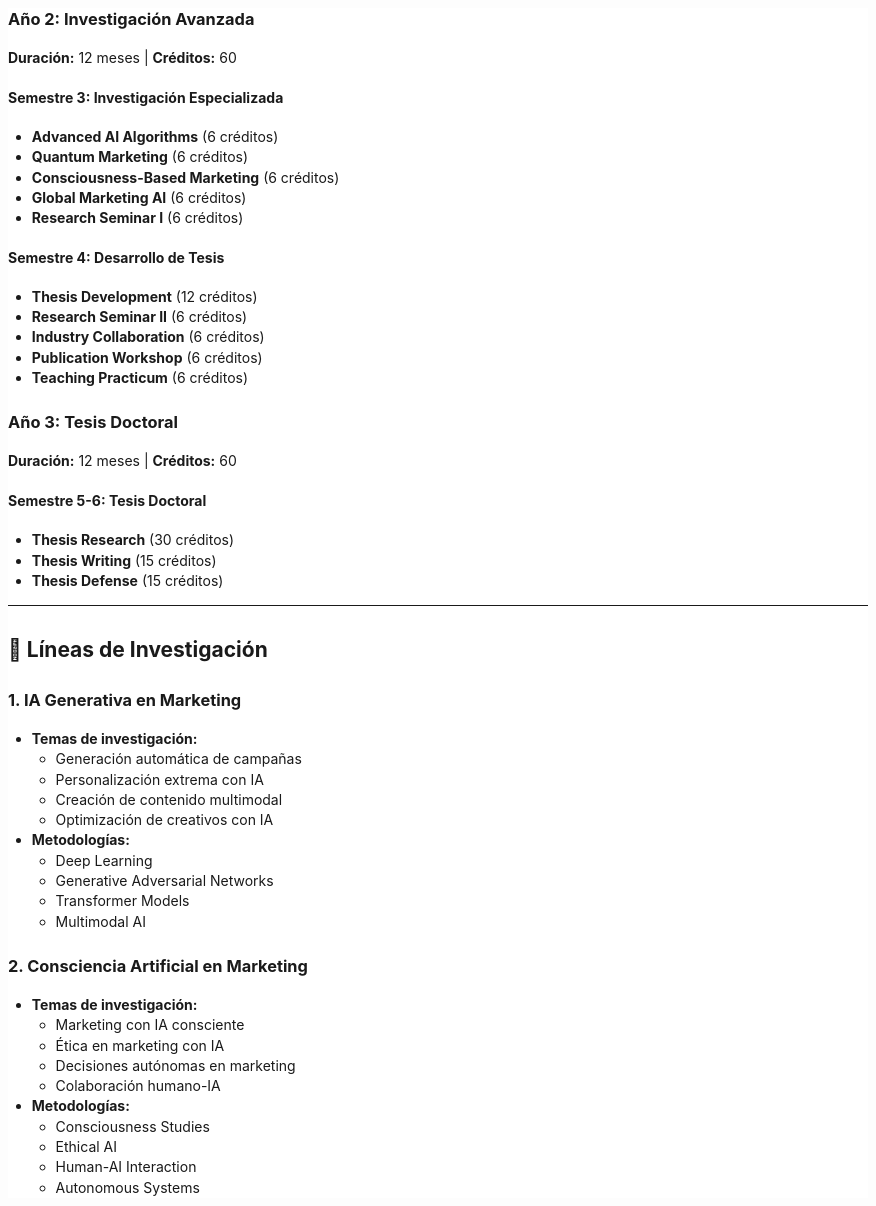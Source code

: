 ### **Año 2: Investigación Avanzada**
**Duración:** 12 meses | **Créditos:** 60

#### **Semestre 3: Investigación Especializada**
- **Advanced AI Algorithms** (6 créditos)
- **Quantum Marketing** (6 créditos)
- **Consciousness-Based Marketing** (6 créditos)
- **Global Marketing AI** (6 créditos)
- **Research Seminar I** (6 créditos)

#### **Semestre 4: Desarrollo de Tesis**
- **Thesis Development** (12 créditos)
- **Research Seminar II** (6 créditos)
- **Industry Collaboration** (6 créditos)
- **Publication Workshop** (6 créditos)
- **Teaching Practicum** (6 créditos)

### **Año 3: Tesis Doctoral**
**Duración:** 12 meses | **Créditos:** 60

#### **Semestre 5-6: Tesis Doctoral**
- **Thesis Research** (30 créditos)
- **Thesis Writing** (15 créditos)
- **Thesis Defense** (15 créditos)

---

## 🔬 **Líneas de Investigación**

### **1. IA Generativa en Marketing**
- **Temas de investigación:**
  - Generación automática de campañas
  - Personalización extrema con IA
  - Creación de contenido multimodal
  - Optimización de creativos con IA
- **Metodologías:**
  - Deep Learning
  - Generative Adversarial Networks
  - Transformer Models
  - Multimodal AI

### **2. Consciencia Artificial en Marketing**
- **Temas de investigación:**
  - Marketing con IA consciente
  - Ética en marketing con IA
  - Decisiones autónomas en marketing
  - Colaboración humano-IA
- **Metodologías:**
  - Consciousness Studies
  - Ethical AI
  - Human-AI Interaction
  - Autonomous Systems
